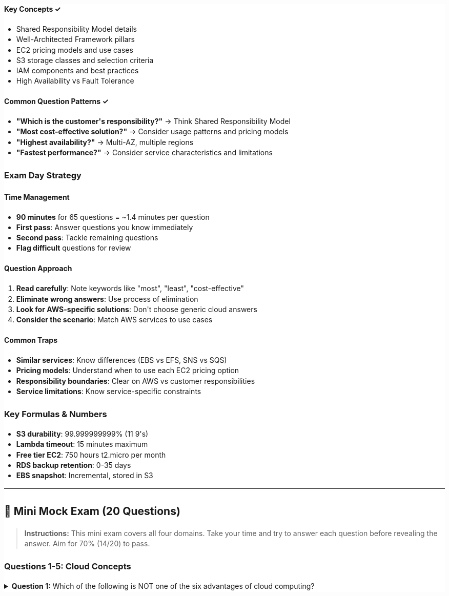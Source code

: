 #### Key Concepts ✓
- Shared Responsibility Model details
- Well-Architected Framework pillars
- EC2 pricing models and use cases
- S3 storage classes and selection criteria
- IAM components and best practices
- High Availability vs Fault Tolerance

#### Common Question Patterns ✓
- **"Which is the customer's responsibility?"** → Think Shared Responsibility Model
- **"Most cost-effective solution?"** → Consider usage patterns and pricing models
- **"Highest availability?"** → Multi-AZ, multiple regions
- **"Fastest performance?"** → Consider service characteristics and limitations

### Exam Day Strategy

#### Time Management
- **90 minutes** for 65 questions = ~1.4 minutes per question
- **First pass**: Answer questions you know immediately
- **Second pass**: Tackle remaining questions
- **Flag difficult** questions for review

#### Question Approach
1. **Read carefully**: Note keywords like "most", "least", "cost-effective"
2. **Eliminate wrong answers**: Use process of elimination
3. **Look for AWS-specific solutions**: Don't choose generic cloud answers
4. **Consider the scenario**: Match AWS services to use cases

#### Common Traps
- **Similar services**: Know differences (EBS vs EFS, SNS vs SQS)
- **Pricing models**: Understand when to use each EC2 pricing option
- **Responsibility boundaries**: Clear on AWS vs customer responsibilities
- **Service limitations**: Know service-specific constraints

### Key Formulas & Numbers
- **S3 durability**: 99.999999999% (11 9's)
- **Lambda timeout**: 15 minutes maximum
- **Free tier EC2**: 750 hours t2.micro per month
- **RDS backup retention**: 0-35 days
- **EBS snapshot**: Incremental, stored in S3

---

## 🎯 Mini Mock Exam (20 Questions)

> **Instructions:** This mini exam covers all four domains. Take your time and try to answer each question before revealing the answer. Aim for 70% (14/20) to pass.

### Questions 1-5: Cloud Concepts

<details><summary><strong>Question 1:</strong> Which of the following is NOT one of the six advantages of cloud computing?</summary></details>
